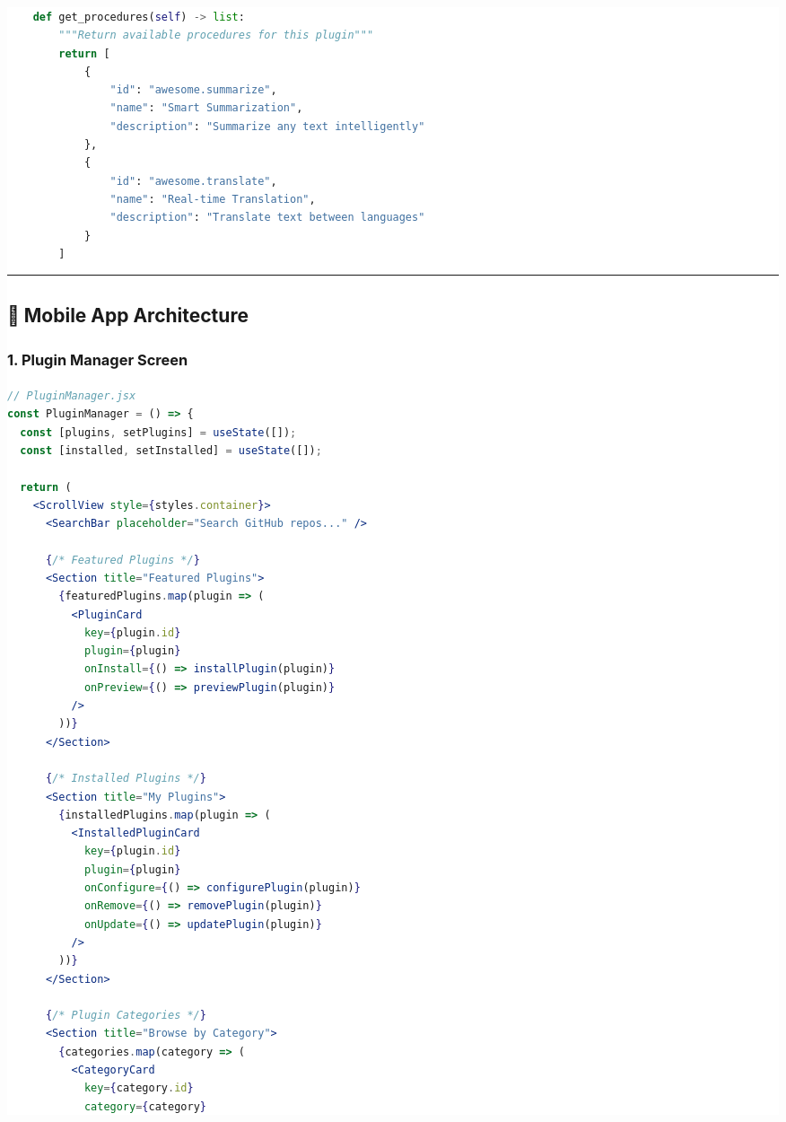 ```python
    def get_procedures(self) -> list:
        """Return available procedures for this plugin"""
        return [
            {
                "id": "awesome.summarize",
                "name": "Smart Summarization",
                "description": "Summarize any text intelligently"
            },
            {
                "id": "awesome.translate",
                "name": "Real-time Translation",
                "description": "Translate text between languages"
            }
        ]
```

---

## 📱 Mobile App Architecture

### 1. **Plugin Manager Screen**
```jsx
// PluginManager.jsx
const PluginManager = () => {
  const [plugins, setPlugins] = useState([]);
  const [installed, setInstalled] = useState([]);
  
  return (
    <ScrollView style={styles.container}>
      <SearchBar placeholder="Search GitHub repos..." />
      
      {/* Featured Plugins */}
      <Section title="Featured Plugins">
        {featuredPlugins.map(plugin => (
          <PluginCard 
            key={plugin.id}
            plugin={plugin}
            onInstall={() => installPlugin(plugin)}
            onPreview={() => previewPlugin(plugin)}
          />
        ))}
      </Section>
      
      {/* Installed Plugins */}
      <Section title="My Plugins">
        {installedPlugins.map(plugin => (
          <InstalledPluginCard
            key={plugin.id}
            plugin={plugin}
            onConfigure={() => configurePlugin(plugin)}
            onRemove={() => removePlugin(plugin)}
            onUpdate={() => updatePlugin(plugin)}
          />
        ))}
      </Section>
      
      {/* Plugin Categories */}
      <Section title="Browse by Category">
        {categories.map(category => (
          <CategoryCard
            key={category.id}
            category={category}
```